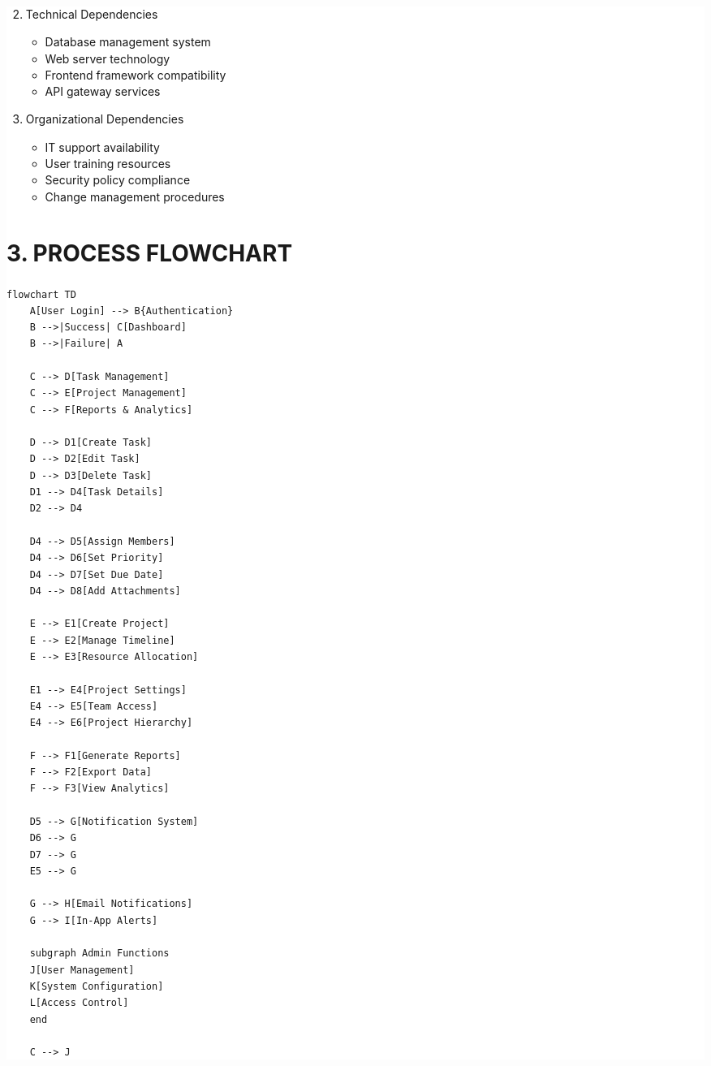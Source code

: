 2. Technical Dependencies

   - Database management system
   - Web server technology
   - Frontend framework compatibility
   - API gateway services

3. Organizational Dependencies

   - IT support availability
   - User training resources
   - Security policy compliance
   - Change management procedures

# 3. PROCESS FLOWCHART

```mermaid
flowchart TD
    A[User Login] --> B{Authentication}
    B -->|Success| C[Dashboard]
    B -->|Failure| A
    
    C --> D[Task Management]
    C --> E[Project Management]
    C --> F[Reports & Analytics]
    
    D --> D1[Create Task]
    D --> D2[Edit Task]
    D --> D3[Delete Task]
    D1 --> D4[Task Details]
    D2 --> D4
    
    D4 --> D5[Assign Members]
    D4 --> D6[Set Priority]
    D4 --> D7[Set Due Date]
    D4 --> D8[Add Attachments]
    
    E --> E1[Create Project]
    E --> E2[Manage Timeline]
    E --> E3[Resource Allocation]
    
    E1 --> E4[Project Settings]
    E4 --> E5[Team Access]
    E4 --> E6[Project Hierarchy]
    
    F --> F1[Generate Reports]
    F --> F2[Export Data]
    F --> F3[View Analytics]
    
    D5 --> G[Notification System]
    D6 --> G
    D7 --> G
    E5 --> G
    
    G --> H[Email Notifications]
    G --> I[In-App Alerts]
    
    subgraph Admin Functions
    J[User Management]
    K[System Configuration]
    L[Access Control]
    end
    
    C --> J
```
